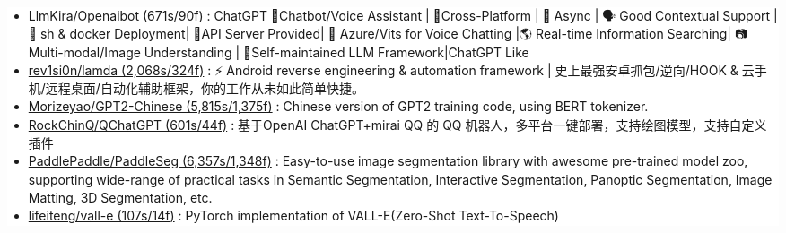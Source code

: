 * [LlmKira/Openaibot (671s/90f)](https://github.com/LlmKira/Openaibot) : ChatGPT 🤖Chatbot/Voice Assistant | 📱Cross-Platform | 🦾 Async | 🗣 Good Contextual Support | 🌻 sh & docker Deployment| 🔌API Server Provided| 🎤 Azure/Vits for Voice Chatting |🌎 Real-time Information Searching| 📷Multi-modal/Image Understanding | 💐Self-maintained LLM Framework|ChatGPT Like
* [rev1si0n/lamda (2,068s/324f)](https://github.com/rev1si0n/lamda) : ⚡️ Android reverse engineering & automation framework | 史上最强安卓抓包/逆向/HOOK & 云手机/远程桌面/自动化辅助框架，你的工作从未如此简单快捷。
* [Morizeyao/GPT2-Chinese (5,815s/1,375f)](https://github.com/Morizeyao/GPT2-Chinese) : Chinese version of GPT2 training code, using BERT tokenizer.
* [RockChinQ/QChatGPT (601s/44f)](https://github.com/RockChinQ/QChatGPT) : 基于OpenAI ChatGPT+mirai QQ 的 QQ 机器人，多平台一键部署，支持绘图模型，支持自定义插件
* [PaddlePaddle/PaddleSeg (6,357s/1,348f)](https://github.com/PaddlePaddle/PaddleSeg) : Easy-to-use image segmentation library with awesome pre-trained model zoo, supporting wide-range of practical tasks in Semantic Segmentation, Interactive Segmentation, Panoptic Segmentation, Image Matting, 3D Segmentation, etc.
* [lifeiteng/vall-e (107s/14f)](https://github.com/lifeiteng/vall-e) : PyTorch implementation of VALL-E(Zero-Shot Text-To-Speech)
